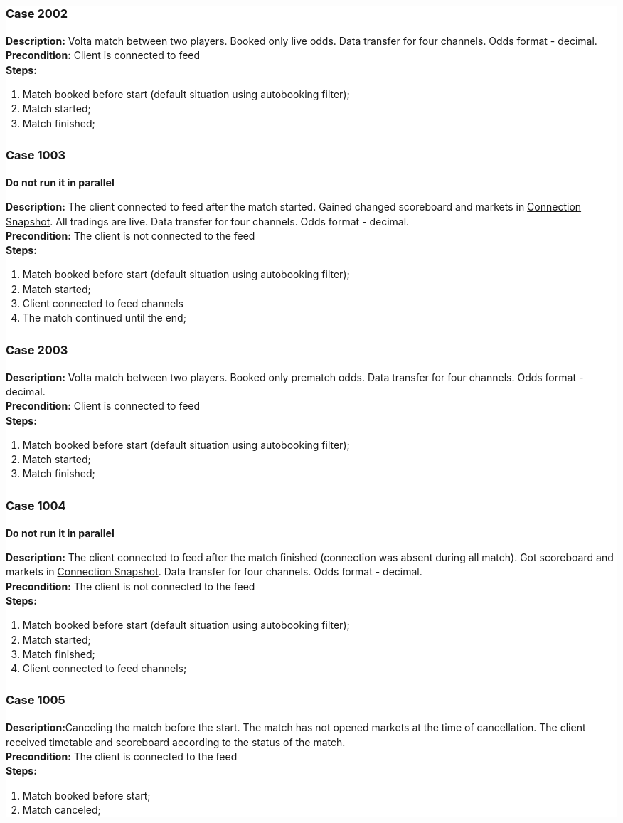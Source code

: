 ### Case 2002
<b>Description:</b> Volta match between two players. Booked only live odds.
Data transfer for four channels. Odds format - decimal.<br />
<b>Precondition:</b> Client is connected to feed <br />
<b>Steps:</b><br />
1. Match booked before start (default situation using autobooking filter);<br />
2. Match started;<br />
3. Match finished;<br />

### Case 1003
**Do not run it in parallel**

<b>Description:</b> The client connected to feed after the match started.
Gained changed  scoreboard and markets in
[Connection Snapshot](https://docs.beter.co/public/feed/general-feed-info/types-of-messages#snapshots).
All tradings are live.
Data transfer for four channels. Odds format - decimal. <br />
<b>Precondition:</b> The client is not connected to the feed <br />
<b>Steps:</b><br />
1. Match booked before start (default situation using autobooking filter);<br />
2. Match started;<br />
3. Client connected to feed channels
4. The match continued until the end;<br />

### Case 2003
<b>Description:</b> Volta match between two players. Booked only prematch odds.
Data transfer for four channels. Odds format - decimal.<br />
<b>Precondition:</b> Client is connected to feed <br />
<b>Steps:</b><br />
1. Match booked before start (default situation using autobooking filter);<br />
2. Match started;<br />
3. Match finished;<br />

### Case 1004
**Do not run it in parallel**

<b>Description:</b> The client connected to feed after the match finished (connection was absent during all match).
Got scoreboard and markets in
[Connection Snapshot](https://docs.beter.co/public/feed/general-feed-info/types-of-messages#snapshots).
Data transfer for four channels. Odds format - decimal. <br />
<b>Precondition:</b> The client is not connected to the feed <br />
<b>Steps:</b><br />
1. Match booked before start (default situation using autobooking filter);<br />
2. Match started;<br />
3. Match finished;
4. Client connected to feed channels;

### Case 1005
<b>Description:</b>Canceling the match before the start. The match has not opened markets at the time of cancellation.
The client received timetable and scoreboard according to the status of the match. <br />
<b>Precondition:</b> The client is connected to the feed <br />
<b>Steps:</b>
1. Match booked before start;<br />
2. Match canceled;<br />
